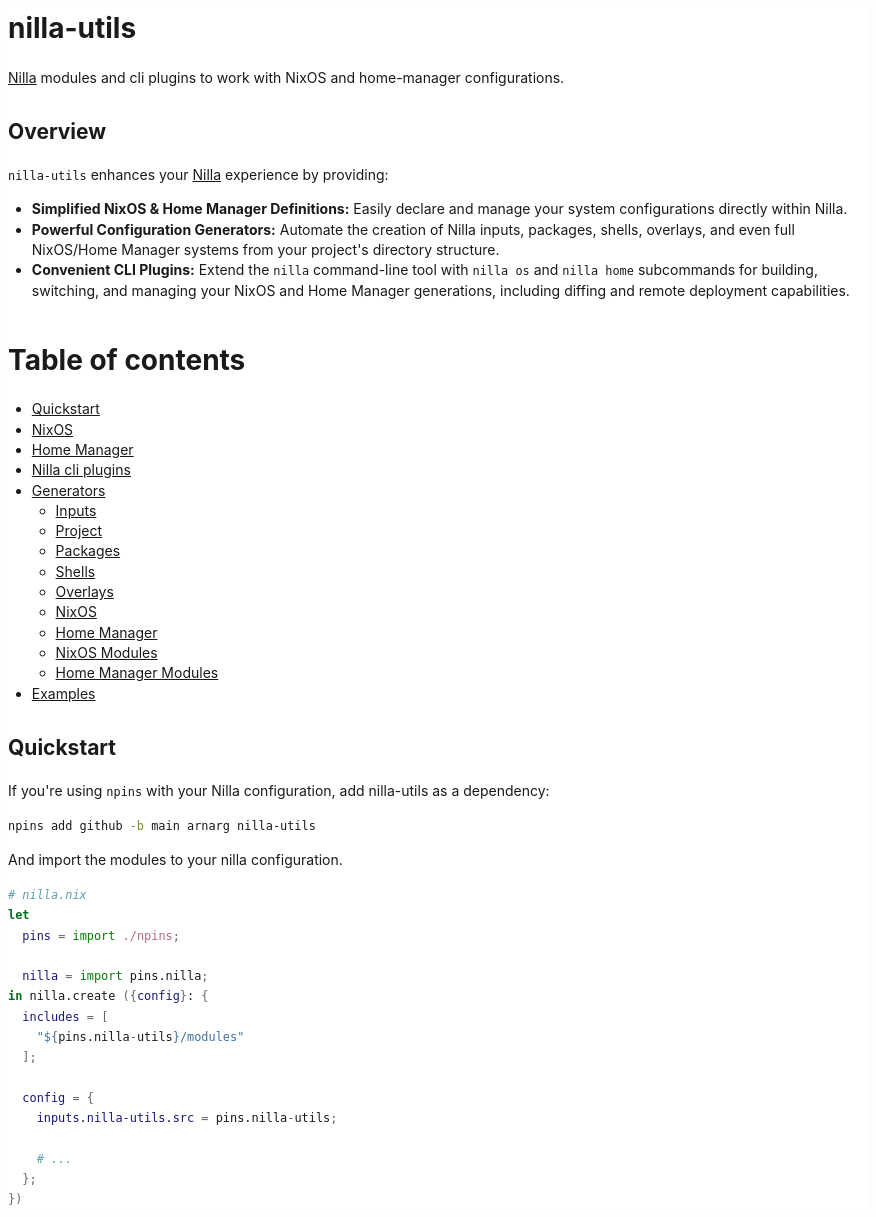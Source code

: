 # nilla-utils

[Nilla](https://github.com/nilla-nix/nilla) modules and cli plugins to work with NixOS and home-manager configurations.

## Overview

`nilla-utils` enhances your [Nilla](https://github.com/nilla-nix/nilla) experience by providing:

*   **Simplified NixOS & Home Manager Definitions:** Easily declare and manage your system configurations directly within Nilla.
*   **Powerful Configuration Generators:** Automate the creation of Nilla inputs, packages, shells, overlays, and even full NixOS/Home Manager systems from your project's directory structure.
*   **Convenient CLI Plugins:** Extend the `nilla` command-line tool with `nilla os` and `nilla home` subcommands for building, switching, and managing your NixOS and Home Manager generations, including diffing and remote deployment capabilities.

# Table of contents

- [Quickstart](#quickstart)
- [NixOS](#nixos)
- [Home Manager](#home-manager)
- [Nilla cli plugins](#nilla-cli-plugins)
- [Generators](#generators)
  - [Inputs](#inputs)
  - [Project](#project)
  - [Packages](#packages)
  - [Shells](#shells)
  - [Overlays](#overlays)
  - [NixOS](#nixos-2)
  - [Home Manager](#home-manager-2)
  - [NixOS Modules](#nixos-modules)
  - [Home Manager Modules](#home-manager-modules)
- [Examples](#examples)

## Quickstart

If you're using `npins` with your Nilla configuration, add nilla-utils as a dependency:

```sh
npins add github -b main arnarg nilla-utils
```

And import the modules to your nilla configuration.

```nix
# nilla.nix
let
  pins = import ./npins;

  nilla = import pins.nilla;
in nilla.create ({config}: {
  includes = [
    "${pins.nilla-utils}/modules"
  ];

  config = {
    inputs.nilla-utils.src = pins.nilla-utils;

    # ...
  };
})
```
